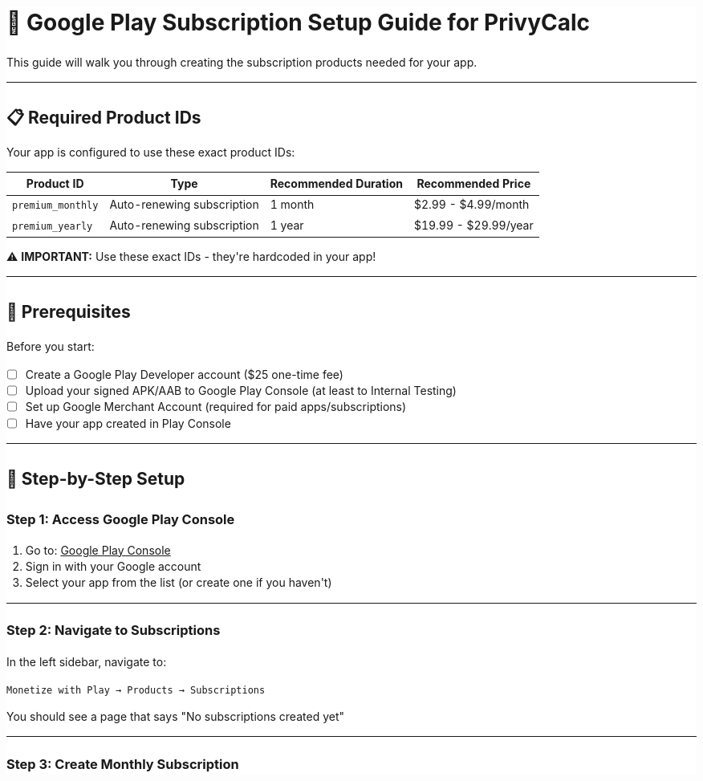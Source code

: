 # 📱 Google Play Subscription Setup Guide for PrivyCalc

This guide will walk you through creating the subscription products needed for your app.

---

## 📋 **Required Product IDs**

Your app is configured to use these exact product IDs:

| Product ID | Type | Recommended Duration | Recommended Price |
|------------|------|---------------------|-------------------|
| `premium_monthly` | Auto-renewing subscription | 1 month | $2.99 - $4.99/month |
| `premium_yearly` | Auto-renewing subscription | 1 year | $19.99 - $29.99/year |

⚠️ **IMPORTANT:** Use these exact IDs - they're hardcoded in your app!

---

## 🚀 **Prerequisites**

Before you start:
- [ ] Create a Google Play Developer account ($25 one-time fee)
- [ ] Upload your signed APK/AAB to Google Play Console (at least to Internal Testing)
- [ ] Set up Google Merchant Account (required for paid apps/subscriptions)
- [ ] Have your app created in Play Console

---

## 📝 **Step-by-Step Setup**

### **Step 1: Access Google Play Console**

1. Go to: [Google Play Console](https://play.google.com/console)
2. Sign in with your Google account
3. Select your app from the list (or create one if you haven't)

---

### **Step 2: Navigate to Subscriptions**

In the left sidebar, navigate to:
```
Monetize with Play → Products → Subscriptions
```

You should see a page that says "No subscriptions created yet"

---

### **Step 3: Create Monthly Subscription**
